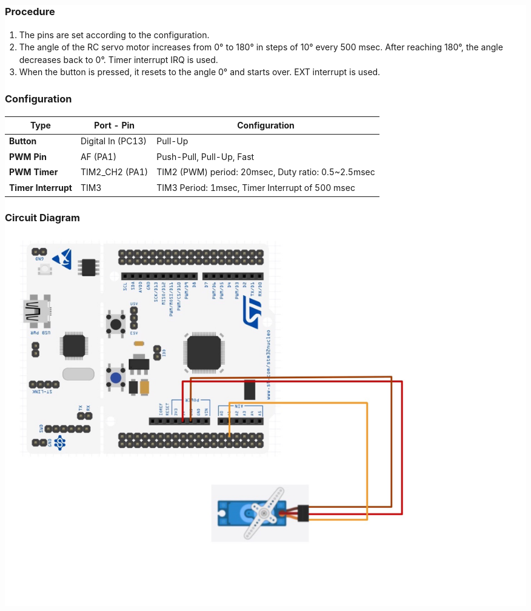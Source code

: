 ### **Procedure**

1. The pins are set according to the configuration.
2. The angle of the RC servo motor increases from 0° to 180° in steps of 10° every 500 msec. After reaching 180°, the angle decreases back to 0°. Timer interrupt IRQ is used.
3. When the button is pressed, it resets to the angle 0° and starts over. EXT interrupt is used.

### **Configuration**

| Type | Port - Pin | Configuration |
| --- | --- | --- |
| **Button** | Digital In (PC13) | Pull-Up |
| **PWM Pin** | AF (PA1) | Push-Pull, Pull-Up, Fast |
| **PWM Timer** | TIM2_CH2 (PA1) | TIM2 (PWM) period: 20msec, Duty ratio: 0.5~2.5msec |
| **Timer Interrupt** | TIM3 | TIM3 Period: 1msec, Timer Interrupt of 500 msec |

### 

### **Circuit Diagram**

![problem1_circuitdiagram](img/problem1_circuitdiagram.jpg)
